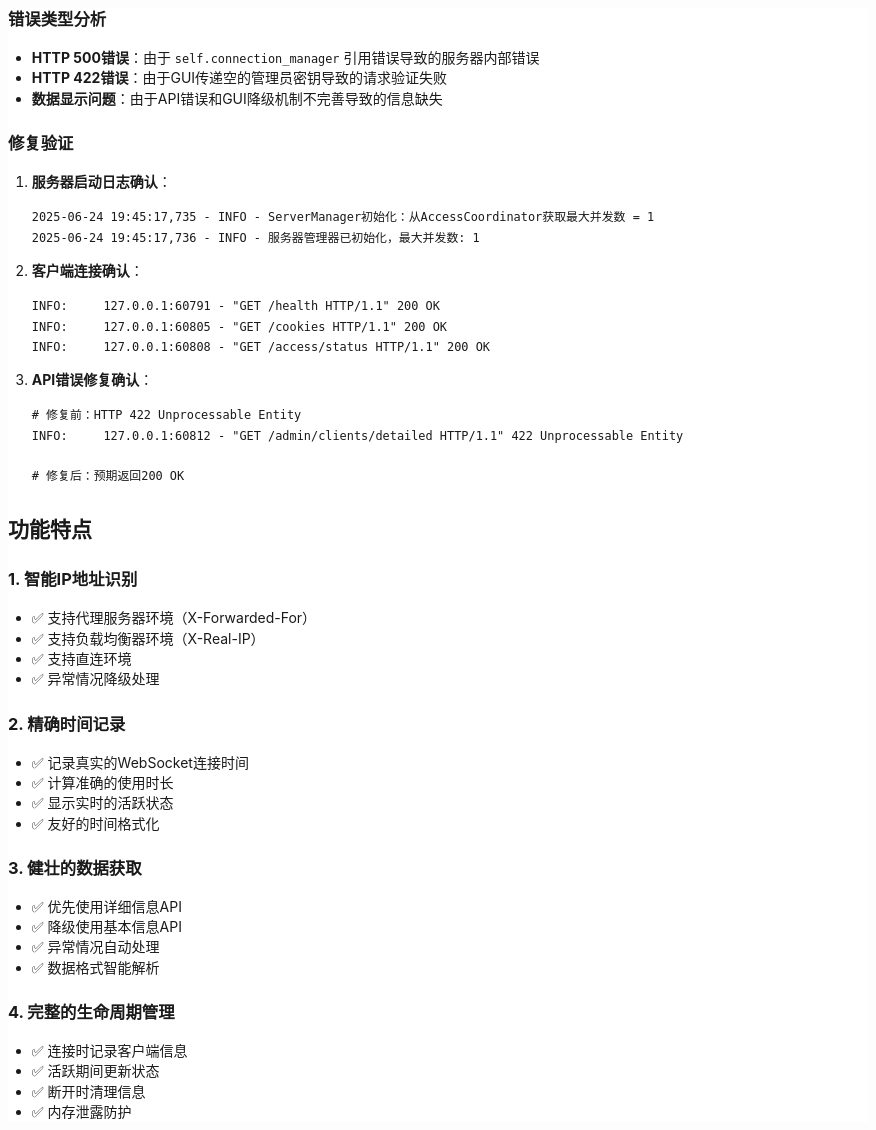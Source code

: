 ### 错误类型分析
- **HTTP 500错误**：由于 `self.connection_manager` 引用错误导致的服务器内部错误
- **HTTP 422错误**：由于GUI传递空的管理员密钥导致的请求验证失败
- **数据显示问题**：由于API错误和GUI降级机制不完善导致的信息缺失

### 修复验证
1. **服务器启动日志确认**：
   ```
   2025-06-24 19:45:17,735 - INFO - ServerManager初始化：从AccessCoordinator获取最大并发数 = 1
   2025-06-24 19:45:17,736 - INFO - 服务器管理器已初始化，最大并发数: 1
   ```

2. **客户端连接确认**：
   ```
   INFO:     127.0.0.1:60791 - "GET /health HTTP/1.1" 200 OK
   INFO:     127.0.0.1:60805 - "GET /cookies HTTP/1.1" 200 OK
   INFO:     127.0.0.1:60808 - "GET /access/status HTTP/1.1" 200 OK
   ```

3. **API错误修复确认**：
   ```
   # 修复前：HTTP 422 Unprocessable Entity
   INFO:     127.0.0.1:60812 - "GET /admin/clients/detailed HTTP/1.1" 422 Unprocessable Entity
   
   # 修复后：预期返回200 OK
   ```

## 功能特点

### 1. 智能IP地址识别
- ✅ 支持代理服务器环境（X-Forwarded-For）
- ✅ 支持负载均衡器环境（X-Real-IP）
- ✅ 支持直连环境
- ✅ 异常情况降级处理

### 2. 精确时间记录
- ✅ 记录真实的WebSocket连接时间
- ✅ 计算准确的使用时长
- ✅ 显示实时的活跃状态
- ✅ 友好的时间格式化

### 3. 健壮的数据获取
- ✅ 优先使用详细信息API
- ✅ 降级使用基本信息API
- ✅ 异常情况自动处理
- ✅ 数据格式智能解析

### 4. 完整的生命周期管理
- ✅ 连接时记录客户端信息
- ✅ 活跃期间更新状态
- ✅ 断开时清理信息
- ✅ 内存泄露防护
